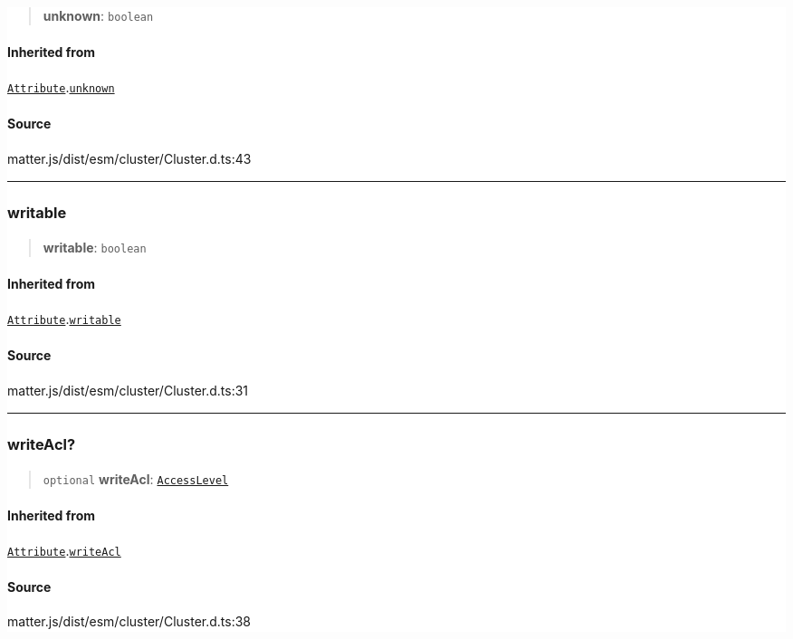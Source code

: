 > **unknown**: `boolean`

#### Inherited from

[`Attribute`](Attribute.md).[`unknown`](Attribute.md#unknown)

#### Source

matter.js/dist/esm/cluster/Cluster.d.ts:43

***

### writable

> **writable**: `boolean`

#### Inherited from

[`Attribute`](Attribute.md).[`writable`](Attribute.md#writable)

#### Source

matter.js/dist/esm/cluster/Cluster.d.ts:31

***

### writeAcl?

> `optional` **writeAcl**: [`AccessLevel`](../enumerations/AccessLevel.md)

#### Inherited from

[`Attribute`](Attribute.md).[`writeAcl`](Attribute.md#writeacl)

#### Source

matter.js/dist/esm/cluster/Cluster.d.ts:38
